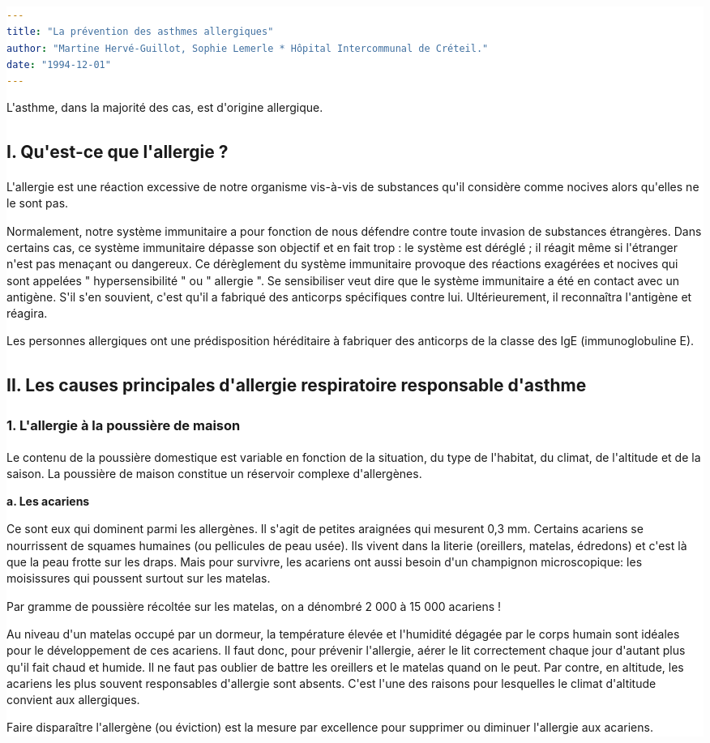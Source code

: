```yaml
---
title: "La prévention des asthmes allergiques"
author: "Martine Hervé-Guillot, Sophie Lemerle * Hôpital Intercommunal de Créteil."
date: "1994-12-01"
---
```


L'asthme, dans la majorité des cas, est d'origine allergique.

## **I. Qu'est-ce que l'allergie ?**

L'allergie est une réaction excessive de notre organisme vis-à-vis de substances qu'il considère comme nocives alors qu'elles ne le sont pas.

Normalement, notre système immunitaire a pour fonction de nous défendre contre toute invasion de substances étrangères. Dans certains cas, ce système immunitaire dépasse son objectif et en fait trop : le système est déréglé ; il réagit même si l'étranger n'est pas menaçant ou dangereux. Ce dérèglement du système immunitaire provoque des réactions exagérées et nocives qui sont appelées " hypersensibilité " ou " allergie ". Se sensibiliser veut dire que le système immunitaire a été en contact avec un antigène. S'il s'en souvient, c'est qu'il a fabriqué des anticorps spécifiques contre lui. Ultérieurement, il reconnaîtra l'antigène et réagira.

Les personnes allergiques ont une prédisposition héréditaire à fabriquer des anticorps de la classe des IgE (immunoglobuline E).

## **II.** **Les causes principales d'allergie respiratoire responsable d'asthme**

### **1. L'allergie à la poussière de** **maison**

Le contenu de la poussière domestique est variable en fonction de la situation, du type de l'habitat, du climat, de l'altitude et de la saison. La poussière de maison constitue un réservoir complexe d'allergènes.

**a. Les acariens**

Ce sont eux qui dominent parmi les allergènes. Il s'agit de petites araignées qui mesurent 0,3 mm. Certains acariens se nourrissent de squames humaines (ou pellicules de peau usée). Ils vivent dans la literie (oreillers, matelas, édredons) et c'est là que la peau frotte sur les draps. Mais pour survivre, les acariens ont aussi besoin d'un champignon microscopique: les moisissures qui poussent surtout sur les matelas.

Par gramme de poussière récoltée sur les matelas, on a dénombré 2 000 à 15 000 acariens !

Au niveau d'un matelas occupé par un dormeur, la température élevée et l'humidité dégagée par le corps humain sont idéales pour le développement de ces acariens. Il faut donc, pour prévenir l'allergie, aérer le lit correctement chaque jour d'autant plus qu'il fait chaud et humide. Il ne faut pas oublier de battre les oreillers et le matelas quand on le peut. Par contre, en altitude, les acariens les plus souvent responsables d'allergie sont absents. C'est l'une des raisons pour lesquelles le climat d'altitude convient aux allergiques.

Faire disparaître l'allergène (ou éviction) est la mesure par excellence pour supprimer ou diminuer l'allergie aux acariens.

